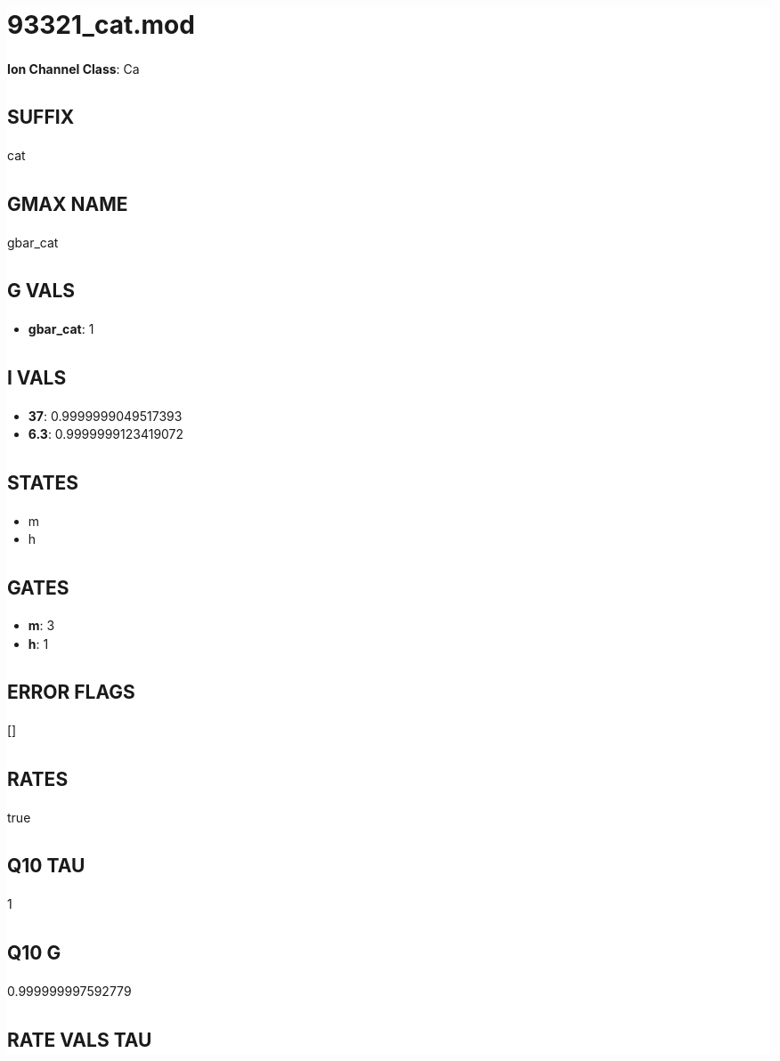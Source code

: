# 93321_cat.mod

**Ion Channel Class**: Ca

## SUFFIX

cat

## GMAX NAME

gbar_cat

## G VALS

- **gbar_cat**: 1

## I VALS

- **37**: 0.9999999049517393
- **6.3**: 0.9999999123419072

## STATES

- m
- h

## GATES

- **m**: 3
- **h**: 1

## ERROR FLAGS

[]

## RATES

true

## Q10 TAU

1

## Q10 G

0.999999997592779

## RATE VALS TAU
